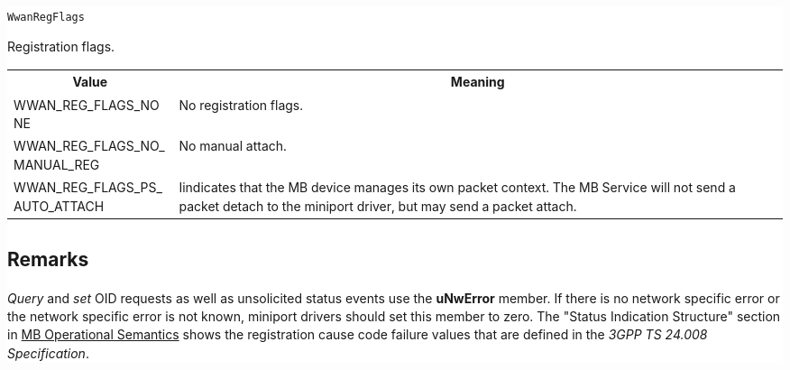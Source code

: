`WwanRegFlags`

Registration flags.

<table>
<tr>
<th>Value</th>
<th>Meaning</th>
</tr>
<tr>
<td>
WWAN_REG_FLAGS_NONE

</td>
<td>
No registration flags.

</td>
</tr>
<tr>
<td>
WWAN_REG_FLAGS_NO_MANUAL_REG

</td>
<td>
No manual attach.

</td>
</tr>
<tr>
<td>
WWAN_REG_FLAGS_PS_AUTO_ATTACH

</td>
<td>
Iindicates that the MB device manages its own packet context. The MB Service will not send a packet detach to the miniport driver, but may send a packet attach.

</td>
</tr>
</table>

## Remarks
<i>Query</i> and 
    <i>set</i> OID requests as well as unsolicited status events use the 
    <b>uNwError</b> member. If there is no network specific error or the network specific error is not known,
    miniport drivers should set this member to zero. The 
    "Status Indication Structure" section in 
    <a href="https://msdn.microsoft.com/5f04b7fd-3df3-4efa-bb26-c7f4cd3c9ebd">MB Operational Semantics</a> shows the
    registration cause code failure values that are defined in the 
    <i>3GPP TS 24.008 Specification</i>.
